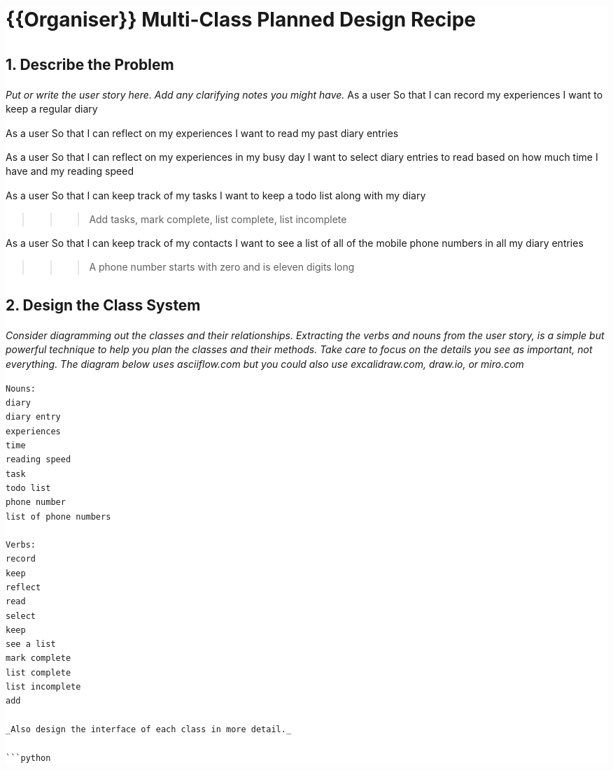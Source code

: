 # {{Organiser}} Multi-Class Planned Design Recipe

## 1. Describe the Problem

_Put or write the user story here. Add any clarifying notes you might have._
As a user
So that I can record my experiences
I want to keep a regular diary

As a user
So that I can reflect on my experiences
I want to read my past diary entries

As a user
So that I can reflect on my experiences in my busy day
I want to select diary entries to read based on how much time I have and my reading speed

As a user
So that I can keep track of my tasks
I want to keep a todo list along with my diary
>>> Add tasks, mark complete, list complete, list incomplete

As a user
So that I can keep track of my contacts
I want to see a list of all of the mobile phone numbers in all my diary entries
>>> A phone number starts with zero and is eleven digits long

## 2. Design the Class System

_Consider diagramming out the classes and their relationships. 
Extracting the verbs and nouns from the user story, is a simple but powerful technique to help you plan the classes and their methods. 
Take care to focus on the details you see as important, not everything. The diagram below uses asciiflow.com but you could also use excalidraw.com, draw.io, or miro.com_

```
Nouns:
diary
diary entry
experiences
time
reading speed
task
todo list
phone number
list of phone numbers

Verbs:
record
keep
reflect
read
select
keep
see a list
mark complete
list complete
list incomplete
add

_Also design the interface of each class in more detail._

```python

```
